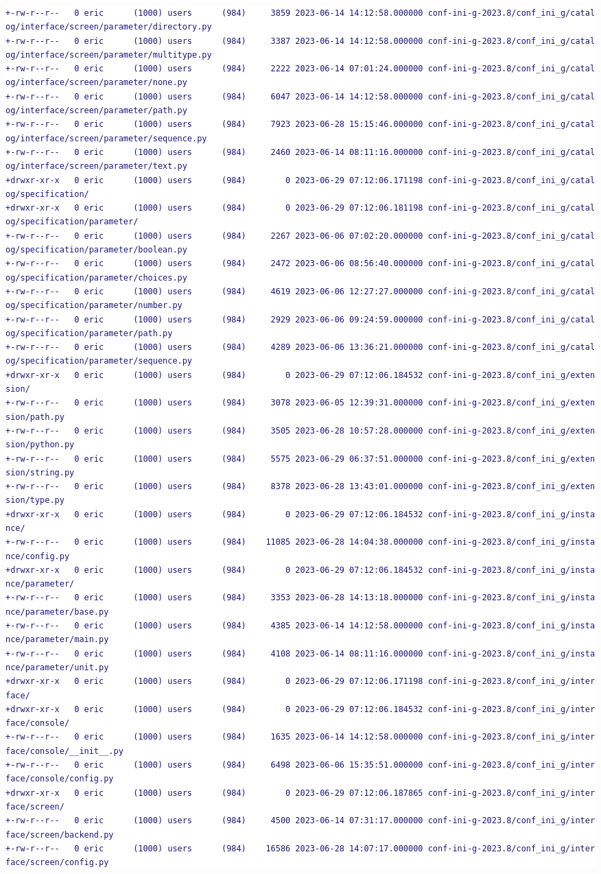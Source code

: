 ```diff
+-rw-r--r--   0 eric      (1000) users      (984)     3859 2023-06-14 14:12:58.000000 conf-ini-g-2023.8/conf_ini_g/catalog/interface/screen/parameter/directory.py
+-rw-r--r--   0 eric      (1000) users      (984)     3387 2023-06-14 14:12:58.000000 conf-ini-g-2023.8/conf_ini_g/catalog/interface/screen/parameter/multitype.py
+-rw-r--r--   0 eric      (1000) users      (984)     2222 2023-06-14 07:01:24.000000 conf-ini-g-2023.8/conf_ini_g/catalog/interface/screen/parameter/none.py
+-rw-r--r--   0 eric      (1000) users      (984)     6047 2023-06-14 14:12:58.000000 conf-ini-g-2023.8/conf_ini_g/catalog/interface/screen/parameter/path.py
+-rw-r--r--   0 eric      (1000) users      (984)     7923 2023-06-28 15:15:46.000000 conf-ini-g-2023.8/conf_ini_g/catalog/interface/screen/parameter/sequence.py
+-rw-r--r--   0 eric      (1000) users      (984)     2460 2023-06-14 08:11:16.000000 conf-ini-g-2023.8/conf_ini_g/catalog/interface/screen/parameter/text.py
+drwxr-xr-x   0 eric      (1000) users      (984)        0 2023-06-29 07:12:06.171198 conf-ini-g-2023.8/conf_ini_g/catalog/specification/
+drwxr-xr-x   0 eric      (1000) users      (984)        0 2023-06-29 07:12:06.181198 conf-ini-g-2023.8/conf_ini_g/catalog/specification/parameter/
+-rw-r--r--   0 eric      (1000) users      (984)     2267 2023-06-06 07:02:20.000000 conf-ini-g-2023.8/conf_ini_g/catalog/specification/parameter/boolean.py
+-rw-r--r--   0 eric      (1000) users      (984)     2472 2023-06-06 08:56:40.000000 conf-ini-g-2023.8/conf_ini_g/catalog/specification/parameter/choices.py
+-rw-r--r--   0 eric      (1000) users      (984)     4619 2023-06-06 12:27:27.000000 conf-ini-g-2023.8/conf_ini_g/catalog/specification/parameter/number.py
+-rw-r--r--   0 eric      (1000) users      (984)     2929 2023-06-06 09:24:59.000000 conf-ini-g-2023.8/conf_ini_g/catalog/specification/parameter/path.py
+-rw-r--r--   0 eric      (1000) users      (984)     4289 2023-06-06 13:36:21.000000 conf-ini-g-2023.8/conf_ini_g/catalog/specification/parameter/sequence.py
+drwxr-xr-x   0 eric      (1000) users      (984)        0 2023-06-29 07:12:06.184532 conf-ini-g-2023.8/conf_ini_g/extension/
+-rw-r--r--   0 eric      (1000) users      (984)     3078 2023-06-05 12:39:31.000000 conf-ini-g-2023.8/conf_ini_g/extension/path.py
+-rw-r--r--   0 eric      (1000) users      (984)     3505 2023-06-28 10:57:28.000000 conf-ini-g-2023.8/conf_ini_g/extension/python.py
+-rw-r--r--   0 eric      (1000) users      (984)     5575 2023-06-29 06:37:51.000000 conf-ini-g-2023.8/conf_ini_g/extension/string.py
+-rw-r--r--   0 eric      (1000) users      (984)     8378 2023-06-28 13:43:01.000000 conf-ini-g-2023.8/conf_ini_g/extension/type.py
+drwxr-xr-x   0 eric      (1000) users      (984)        0 2023-06-29 07:12:06.184532 conf-ini-g-2023.8/conf_ini_g/instance/
+-rw-r--r--   0 eric      (1000) users      (984)    11085 2023-06-28 14:04:38.000000 conf-ini-g-2023.8/conf_ini_g/instance/config.py
+drwxr-xr-x   0 eric      (1000) users      (984)        0 2023-06-29 07:12:06.184532 conf-ini-g-2023.8/conf_ini_g/instance/parameter/
+-rw-r--r--   0 eric      (1000) users      (984)     3353 2023-06-28 14:13:18.000000 conf-ini-g-2023.8/conf_ini_g/instance/parameter/base.py
+-rw-r--r--   0 eric      (1000) users      (984)     4385 2023-06-14 14:12:58.000000 conf-ini-g-2023.8/conf_ini_g/instance/parameter/main.py
+-rw-r--r--   0 eric      (1000) users      (984)     4108 2023-06-14 08:11:16.000000 conf-ini-g-2023.8/conf_ini_g/instance/parameter/unit.py
+drwxr-xr-x   0 eric      (1000) users      (984)        0 2023-06-29 07:12:06.171198 conf-ini-g-2023.8/conf_ini_g/interface/
+drwxr-xr-x   0 eric      (1000) users      (984)        0 2023-06-29 07:12:06.184532 conf-ini-g-2023.8/conf_ini_g/interface/console/
+-rw-r--r--   0 eric      (1000) users      (984)     1635 2023-06-14 14:12:58.000000 conf-ini-g-2023.8/conf_ini_g/interface/console/__init__.py
+-rw-r--r--   0 eric      (1000) users      (984)     6498 2023-06-06 15:35:51.000000 conf-ini-g-2023.8/conf_ini_g/interface/console/config.py
+drwxr-xr-x   0 eric      (1000) users      (984)        0 2023-06-29 07:12:06.187865 conf-ini-g-2023.8/conf_ini_g/interface/screen/
+-rw-r--r--   0 eric      (1000) users      (984)     4500 2023-06-14 07:31:17.000000 conf-ini-g-2023.8/conf_ini_g/interface/screen/backend.py
+-rw-r--r--   0 eric      (1000) users      (984)    16586 2023-06-28 14:07:17.000000 conf-ini-g-2023.8/conf_ini_g/interface/screen/config.py
```